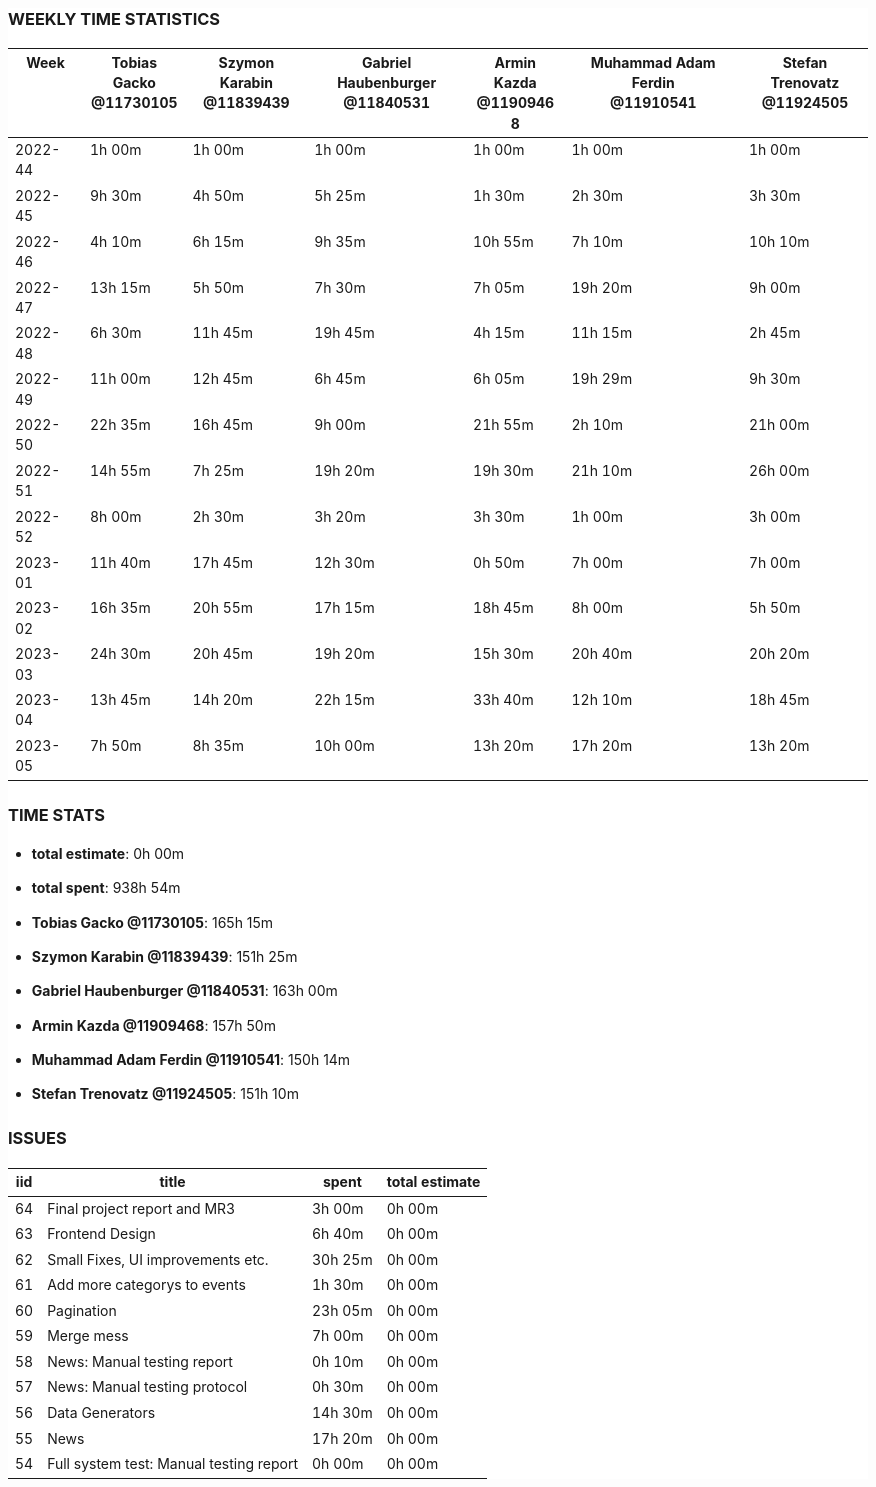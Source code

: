 ### WEEKLY TIME STATISTICS

|Week   |Tobias Gacko<br>@11730105|Szymon Karabin<br>@11839439|Gabriel Haubenburger<br>@11840531|Armin Kazda<br>@11909468|Muhammad Adam Ferdin<br>@11910541|Stefan Trenovatz<br>@11924505|
|---    |---                      |---                        |---                              |---                     |---                              |---                          |
|2022-44|1h 00m                   |1h 00m                     |1h 00m                           |1h 00m                  |1h 00m                           |1h 00m                       |
|2022-45|9h 30m                   |4h 50m                     |5h 25m                           |1h 30m                  |2h 30m                           |3h 30m                       |
|2022-46|4h 10m                   |6h 15m                     |9h 35m                           |10h 55m                 |7h 10m                           |10h 10m                      |
|2022-47|13h 15m                  |5h 50m                     |7h 30m                           |7h 05m                  |19h 20m                          |9h 00m                       |
|2022-48|6h 30m                   |11h 45m                    |19h 45m                          |4h 15m                  |11h 15m                          |2h 45m                       |
|2022-49|11h 00m                  |12h 45m                    |6h 45m                           |6h 05m                  |19h 29m                          |9h 30m                       |
|2022-50|22h 35m                  |16h 45m                    |9h 00m                           |21h 55m                 |2h 10m                           |21h 00m                      |
|2022-51|14h 55m                  |7h 25m                     |19h 20m                          |19h 30m                 |21h 10m                          |26h 00m                      |
|2022-52|8h 00m                   |2h 30m                     |3h 20m                           |3h 30m                  |1h 00m                           |3h 00m                       |
|2023-01|11h 40m                  |17h 45m                    |12h 30m                          |0h 50m                  |7h 00m                           |7h 00m                       |
|2023-02|16h 35m                  |20h 55m                    |17h 15m                          |18h 45m                 |8h 00m                           |5h 50m                       |
|2023-03|24h 30m                  |20h 45m                    |19h 20m                          |15h 30m                 |20h 40m                          |20h 20m                      |
|2023-04|13h 45m                  |14h 20m                    |22h 15m                          |33h 40m                 |12h 10m                          |18h 45m                      |
|2023-05|7h 50m                   |8h 35m                     |10h 00m                          |13h 20m                 |17h 20m                          |13h 20m                      |

### TIME STATS

* **total estimate**: 0h 00m
* **total spent**: 938h 54m

* **Tobias Gacko @11730105**: 165h 15m
* **Szymon Karabin @11839439**: 151h 25m
* **Gabriel Haubenburger @11840531**: 163h 00m
* **Armin Kazda @11909468**: 157h 50m
* **Muhammad Adam Ferdin @11910541**: 150h 14m
* **Stefan Trenovatz @11924505**: 151h 10m

### ISSUES

|iid|title                                             |spent   |total estimate|
|---|---                                               |---     |---           |
|64 |Final project report and MR3                      |3h 00m  |0h 00m        |
|63 |Frontend Design                                   |6h 40m  |0h 00m        |
|62 |Small Fixes, UI improvements etc.                 |30h 25m |0h 00m        |
|61 |Add more categorys to events                      |1h 30m  |0h 00m        |
|60 |Pagination                                        |23h 05m |0h 00m        |
|59 |Merge mess                                        |7h 00m  |0h 00m        |
|58 |News: Manual testing report                       |0h 10m  |0h 00m        |
|57 |News: Manual testing protocol                     |0h 30m  |0h 00m        |
|56 |Data Generators                                   |14h 30m |0h 00m        |
|55 |News                                              |17h 20m |0h 00m        |
|54 |Full system test: Manual testing report           |0h 00m  |0h 00m        |